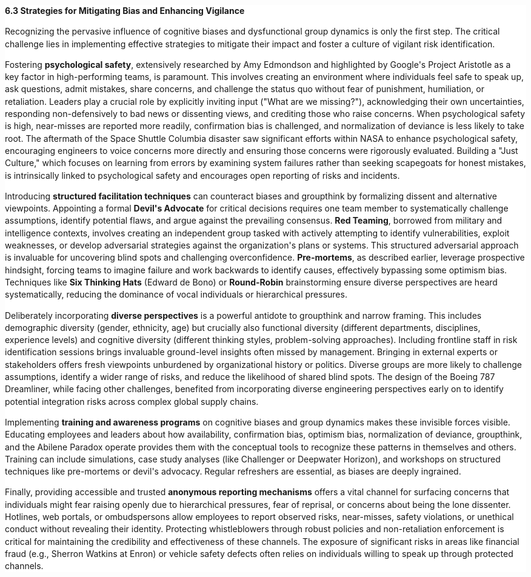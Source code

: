 **6.3 Strategies for Mitigating Bias and Enhancing Vigilance**

Recognizing the pervasive influence of cognitive biases and dysfunctional group dynamics is only the first step. The critical challenge lies in implementing effective strategies to mitigate their impact and foster a culture of vigilant risk identification.

Fostering **psychological safety**, extensively researched by Amy Edmondson and highlighted by Google's Project Aristotle as a key factor in high-performing teams, is paramount. This involves creating an environment where individuals feel safe to speak up, ask questions, admit mistakes, share concerns, and challenge the status quo without fear of punishment, humiliation, or retaliation. Leaders play a crucial role by explicitly inviting input ("What are we missing?"), acknowledging their own uncertainties, responding non-defensively to bad news or dissenting views, and crediting those who raise concerns. When psychological safety is high, near-misses are reported more readily, confirmation bias is challenged, and normalization of deviance is less likely to take root. The aftermath of the Space Shuttle Columbia disaster saw significant efforts within NASA to enhance psychological safety, encouraging engineers to voice concerns more directly and ensuring those concerns were rigorously evaluated. Building a "Just Culture," which focuses on learning from errors by examining system failures rather than seeking scapegoats for honest mistakes, is intrinsically linked to psychological safety and encourages open reporting of risks and incidents.

Introducing **structured facilitation techniques** can counteract biases and groupthink by formalizing dissent and alternative viewpoints. Appointing a formal **Devil's Advocate** for critical decisions requires one team member to systematically challenge assumptions, identify potential flaws, and argue against the prevailing consensus. **Red Teaming**, borrowed from military and intelligence contexts, involves creating an independent group tasked with actively attempting to identify vulnerabilities, exploit weaknesses, or develop adversarial strategies against the organization's plans or systems. This structured adversarial approach is invaluable for uncovering blind spots and challenging overconfidence. **Pre-mortems**, as described earlier, leverage prospective hindsight, forcing teams to imagine failure and work backwards to identify causes, effectively bypassing some optimism bias. Techniques like **Six Thinking Hats** (Edward de Bono) or **Round-Robin** brainstorming ensure diverse perspectives are heard systematically, reducing the dominance of vocal individuals or hierarchical pressures.

Deliberately incorporating **diverse perspectives** is a powerful antidote to groupthink and narrow framing. This includes demographic diversity (gender, ethnicity, age) but crucially also functional diversity (different departments, disciplines, experience levels) and cognitive diversity (different thinking styles, problem-solving approaches). Including frontline staff in risk identification sessions brings invaluable ground-level insights often missed by management. Bringing in external experts or stakeholders offers fresh viewpoints unburdened by organizational history or politics. Diverse groups are more likely to challenge assumptions, identify a wider range of risks, and reduce the likelihood of shared blind spots. The design of the Boeing 787 Dreamliner, while facing other challenges, benefited from incorporating diverse engineering perspectives early on to identify potential integration risks across complex global supply chains.

Implementing **training and awareness programs** on cognitive biases and group dynamics makes these invisible forces visible. Educating employees and leaders about how availability, confirmation bias, optimism bias, normalization of deviance, groupthink, and the Abilene Paradox operate provides them with the conceptual tools to recognize these patterns in themselves and others. Training can include simulations, case study analyses (like Challenger or Deepwater Horizon), and workshops on structured techniques like pre-mortems or devil's advocacy. Regular refreshers are essential, as biases are deeply ingrained.

Finally, providing accessible and trusted **anonymous reporting mechanisms** offers a vital channel for surfacing concerns that individuals might fear raising openly due to hierarchical pressures, fear of reprisal, or concerns about being the lone dissenter. Hotlines, web portals, or ombudspersons allow employees to report observed risks, near-misses, safety violations, or unethical conduct without revealing their identity. Protecting whistleblowers through robust policies and non-retaliation enforcement is critical for maintaining the credibility and effectiveness of these channels. The exposure of significant risks in areas like financial fraud (e.g., Sherron Watkins at Enron) or vehicle safety defects often relies on individuals willing to speak up through protected channels.
